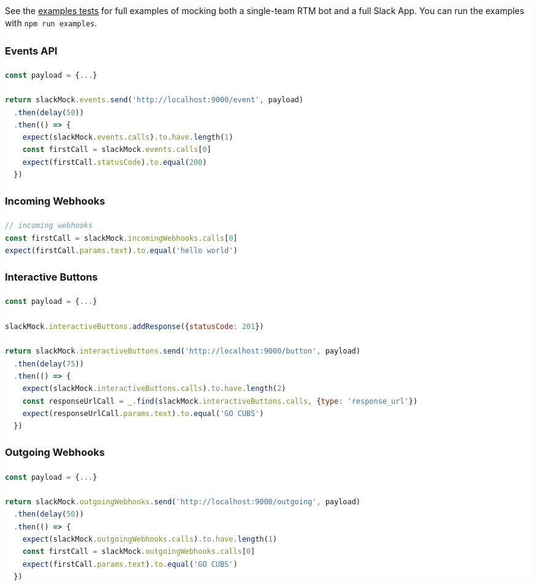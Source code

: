 See the [examples tests](examples/test) for full examples of mocking both a single-team RTM bot and a full
Slack App. You can run the examples with `npm run examples`.

### Events API

```js
const payload = {...}

return slackMock.events.send('http://localhost:9000/event', payload)
  .then(delay(50))
  .then(() => {
    expect(slackMock.events.calls).to.have.length(1)
    const firstCall = slackMock.events.calls[0]
    expect(firstCall.statusCode).to.equal(200)
  })
```

### Incoming Webhooks

```js
// incoming webhooks
const firstCall = slackMock.incomingWebhooks.calls[0]
expect(firstCall.params.text).to.equal('hello world')
```

### Interactive Buttons

```js
const payload = {...}

slackMock.interactiveButtons.addResponse({statusCode: 201})

return slackMock.interactiveButtons.send('http://localhost:9000/button', payload)
  .then(delay(75))
  .then(() => {
    expect(slackMock.interactiveButtons.calls).to.have.length(2)
    const responseUrlCall = _.find(slackMock.interactiveButtons.calls, {type: 'response_url'})
    expect(responseUrlCall.params.text).to.equal('GO CUBS')
  })
```

### Outgoing Webhooks

```js
const payload = {...}

return slackMock.outgoingWebhooks.send('http://localhost:9000/outgoing', payload)
  .then(delay(50))
  .then(() => {
    expect(slackMock.outgoingWebhooks.calls).to.have.length(1)
    const firstCall = slackMock.outgoingWebhooks.calls[0]
    expect(firstCall.params.text).to.equal('GO CUBS')
  })
```

